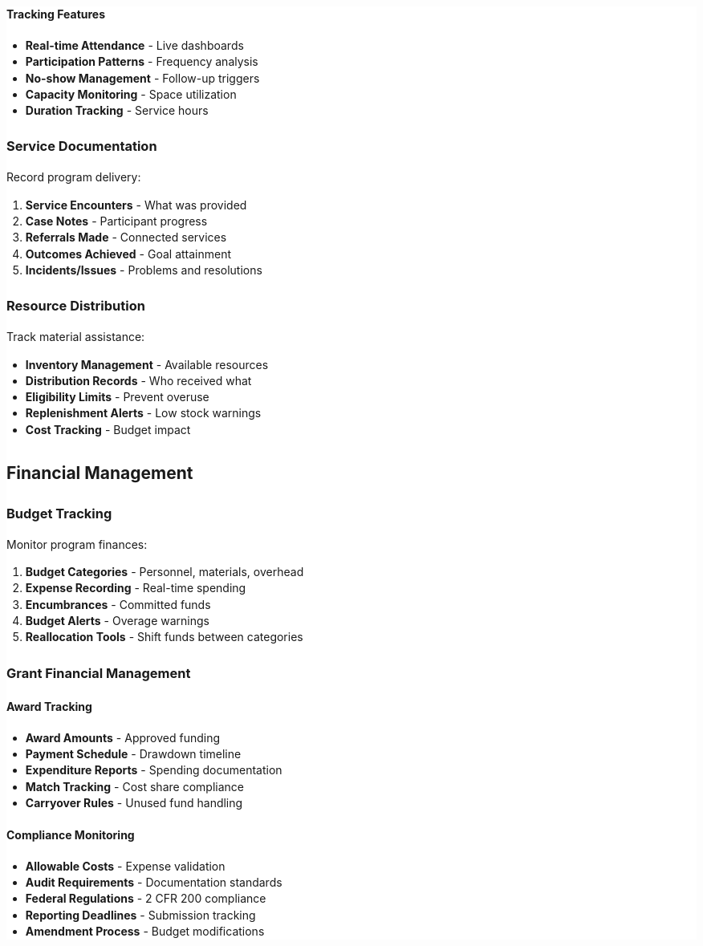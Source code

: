#### Tracking Features
- **Real-time Attendance** - Live dashboards
- **Participation Patterns** - Frequency analysis
- **No-show Management** - Follow-up triggers
- **Capacity Monitoring** - Space utilization
- **Duration Tracking** - Service hours

### Service Documentation
Record program delivery:

1. **Service Encounters** - What was provided
2. **Case Notes** - Participant progress
3. **Referrals Made** - Connected services
4. **Outcomes Achieved** - Goal attainment
5. **Incidents/Issues** - Problems and resolutions

### Resource Distribution
Track material assistance:

- **Inventory Management** - Available resources
- **Distribution Records** - Who received what
- **Eligibility Limits** - Prevent overuse
- **Replenishment Alerts** - Low stock warnings
- **Cost Tracking** - Budget impact

## Financial Management

### Budget Tracking
Monitor program finances:

1. **Budget Categories** - Personnel, materials, overhead
2. **Expense Recording** - Real-time spending
3. **Encumbrances** - Committed funds
4. **Budget Alerts** - Overage warnings
5. **Reallocation Tools** - Shift funds between categories

### Grant Financial Management

#### Award Tracking
- **Award Amounts** - Approved funding
- **Payment Schedule** - Drawdown timeline
- **Expenditure Reports** - Spending documentation
- **Match Tracking** - Cost share compliance
- **Carryover Rules** - Unused fund handling

#### Compliance Monitoring
- **Allowable Costs** - Expense validation
- **Audit Requirements** - Documentation standards
- **Federal Regulations** - 2 CFR 200 compliance
- **Reporting Deadlines** - Submission tracking
- **Amendment Process** - Budget modifications
